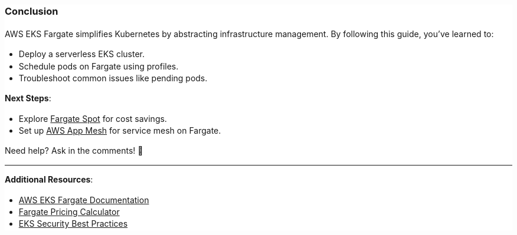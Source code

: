 
### **Conclusion**  
AWS EKS Fargate simplifies Kubernetes by abstracting infrastructure management. By following this guide, you’ve learned to:  
- Deploy a serverless EKS cluster.  
- Schedule pods on Fargate using profiles.  
- Troubleshoot common issues like pending pods.  

**Next Steps**:  
- Explore [Fargate Spot](https://docs.aws.amazon.com/eks/latest/userguide/fargate-spot.html) for cost savings.  
- Set up [AWS App Mesh](https://aws.amazon.com/app-mesh/) for service mesh on Fargate.  

Need help? Ask in the comments! 🚀  

--- 

**Additional Resources**:  
- [AWS EKS Fargate Documentation](https://docs.aws.amazon.com/eks/latest/userguide/fargate.html)  
- [Fargate Pricing Calculator](https://aws.amazon.com/fargate/pricing/)  
- [EKS Security Best Practices](https://aws.github.io/aws-eks-best-practices/)
